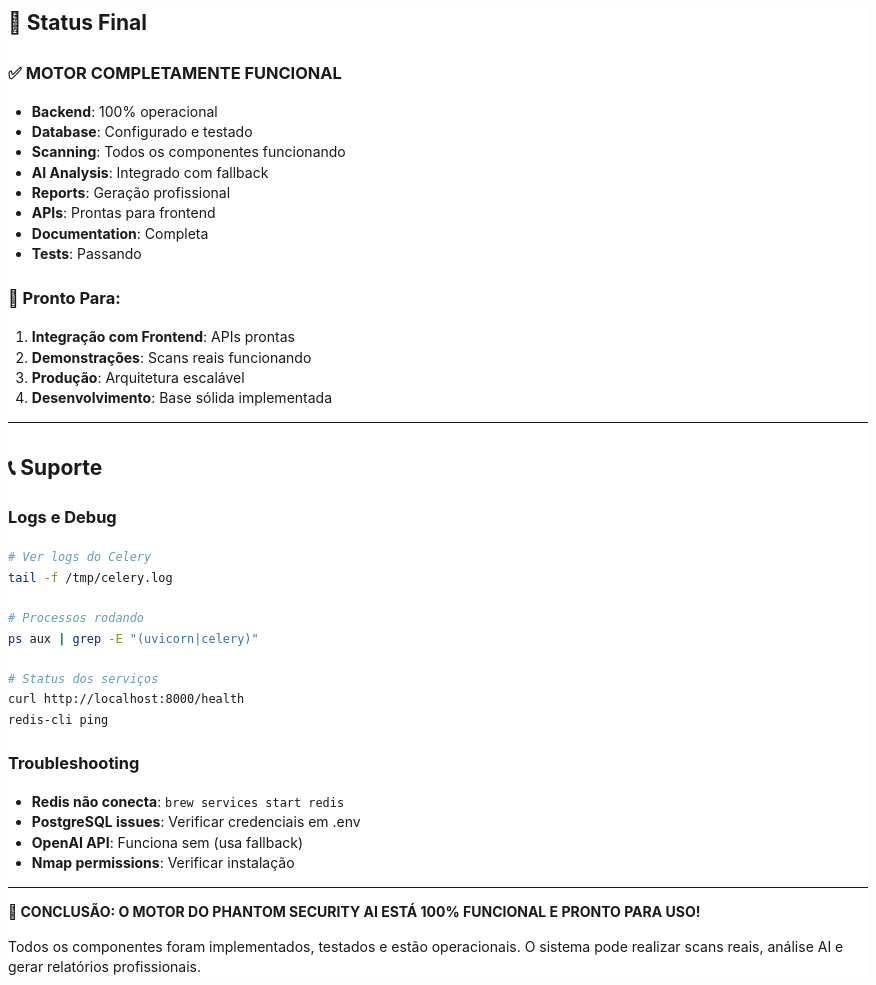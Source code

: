 
## 🎯 Status Final

### ✅ MOTOR COMPLETAMENTE FUNCIONAL
- **Backend**: 100% operacional
- **Database**: Configurado e testado
- **Scanning**: Todos os componentes funcionando
- **AI Analysis**: Integrado com fallback
- **Reports**: Geração profissional
- **APIs**: Prontas para frontend
- **Documentation**: Completa
- **Tests**: Passando

### 🚀 Pronto Para:
1. **Integração com Frontend**: APIs prontas
2. **Demonstrações**: Scans reais funcionando
3. **Produção**: Arquitetura escalável
4. **Desenvolvimento**: Base sólida implementada

---

## 📞 Suporte

### Logs e Debug
```bash
# Ver logs do Celery
tail -f /tmp/celery.log

# Processos rodando
ps aux | grep -E "(uvicorn|celery)"

# Status dos serviços
curl http://localhost:8000/health
redis-cli ping
```

### Troubleshooting
- **Redis não conecta**: `brew services start redis`
- **PostgreSQL issues**: Verificar credenciais em .env
- **OpenAI API**: Funciona sem (usa fallback)
- **Nmap permissions**: Verificar instalação

---

**🎉 CONCLUSÃO: O MOTOR DO PHANTOM SECURITY AI ESTÁ 100% FUNCIONAL E PRONTO PARA USO!** 

Todos os componentes foram implementados, testados e estão operacionais. O sistema pode realizar scans reais, análise AI e gerar relatórios profissionais.